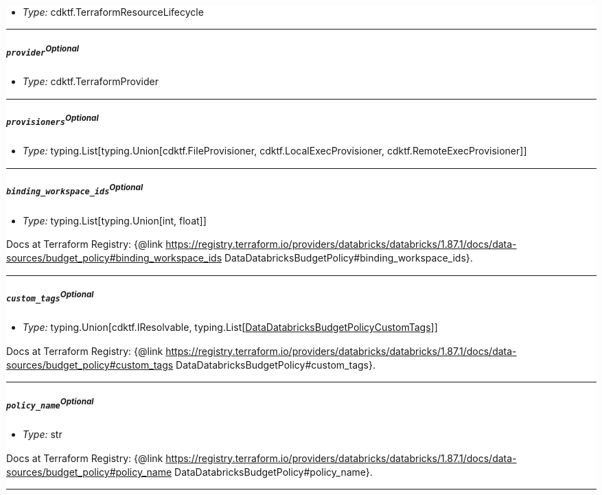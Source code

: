 - *Type:* cdktf.TerraformResourceLifecycle

---

##### `provider`<sup>Optional</sup> <a name="provider" id="@cdktf/provider-databricks.dataDatabricksBudgetPolicy.DataDatabricksBudgetPolicy.Initializer.parameter.provider"></a>

- *Type:* cdktf.TerraformProvider

---

##### `provisioners`<sup>Optional</sup> <a name="provisioners" id="@cdktf/provider-databricks.dataDatabricksBudgetPolicy.DataDatabricksBudgetPolicy.Initializer.parameter.provisioners"></a>

- *Type:* typing.List[typing.Union[cdktf.FileProvisioner, cdktf.LocalExecProvisioner, cdktf.RemoteExecProvisioner]]

---

##### `binding_workspace_ids`<sup>Optional</sup> <a name="binding_workspace_ids" id="@cdktf/provider-databricks.dataDatabricksBudgetPolicy.DataDatabricksBudgetPolicy.Initializer.parameter.bindingWorkspaceIds"></a>

- *Type:* typing.List[typing.Union[int, float]]

Docs at Terraform Registry: {@link https://registry.terraform.io/providers/databricks/databricks/1.87.1/docs/data-sources/budget_policy#binding_workspace_ids DataDatabricksBudgetPolicy#binding_workspace_ids}.

---

##### `custom_tags`<sup>Optional</sup> <a name="custom_tags" id="@cdktf/provider-databricks.dataDatabricksBudgetPolicy.DataDatabricksBudgetPolicy.Initializer.parameter.customTags"></a>

- *Type:* typing.Union[cdktf.IResolvable, typing.List[<a href="#@cdktf/provider-databricks.dataDatabricksBudgetPolicy.DataDatabricksBudgetPolicyCustomTags">DataDatabricksBudgetPolicyCustomTags</a>]]

Docs at Terraform Registry: {@link https://registry.terraform.io/providers/databricks/databricks/1.87.1/docs/data-sources/budget_policy#custom_tags DataDatabricksBudgetPolicy#custom_tags}.

---

##### `policy_name`<sup>Optional</sup> <a name="policy_name" id="@cdktf/provider-databricks.dataDatabricksBudgetPolicy.DataDatabricksBudgetPolicy.Initializer.parameter.policyName"></a>

- *Type:* str

Docs at Terraform Registry: {@link https://registry.terraform.io/providers/databricks/databricks/1.87.1/docs/data-sources/budget_policy#policy_name DataDatabricksBudgetPolicy#policy_name}.

---
